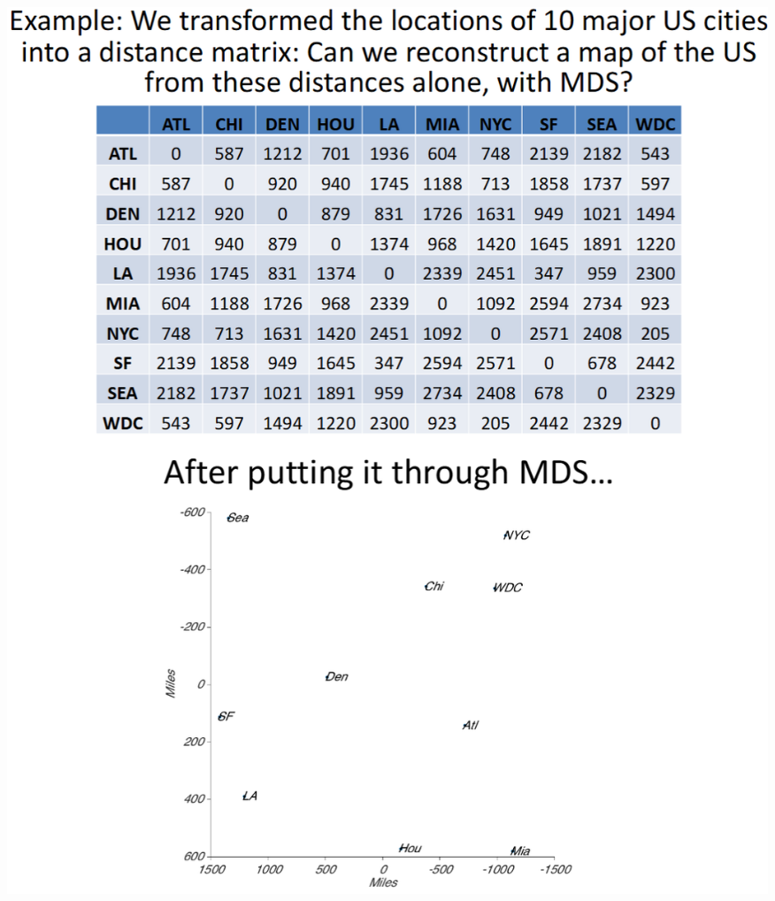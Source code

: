 ![image-20250421191544887](./Unsupervised_Learning.assets/image-20250421191544887.png)

![image-20250421191557959](./Unsupervised_Learning.assets/image-20250421191557959.png)
